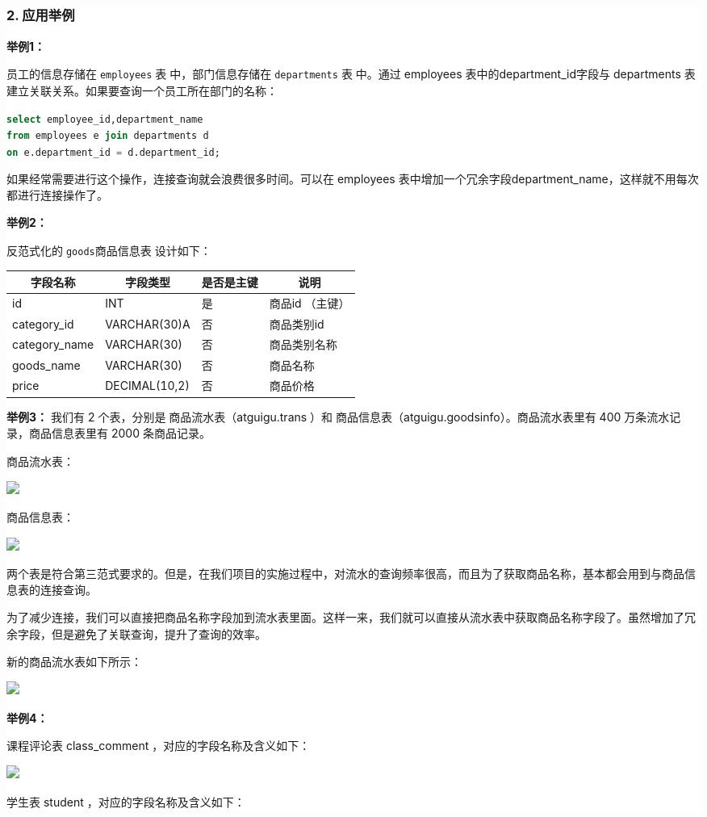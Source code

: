 

### 2. 应用举例

**举例1：**

员工的信息存储在 `employees` 表 中，部门信息存储在 `departments` 表 中。通过 employees 表中的department_id字段与 departments 表建立关联关系。如果要查询一个员工所在部门的名称：

```sql
select employee_id,department_name
from employees e join departments d
on e.department_id = d.department_id;
```

如果经常需要进行这个操作，连接查询就会浪费很多时间。可以在 employees 表中增加一个冗余字段department_name，这样就不用每次都进行连接操作了。

**举例2：**

反范式化的 `goods`商品信息表 设计如下：

| 字段名称      | 字段类型      | 是否是主键 | 说明            |
| ------------- | ------------- | ---------- | --------------- |
| id            | INT           | 是         | 商品id （主键） |
| category_id   | VARCHAR(30)A  | 否         | 商品类别id      |
| category_name | VARCHAR(30)   | 否         | 商品类别名称    |
| goods_name    | VARCHAR(30)   | 否         | 商品名称        |
| price         | DECIMAL(10,2) | 否         | 商品价格        |

**举例3：** 我们有 2 个表，分别是 商品流水表（atguigu.trans ）和 商品信息表（atguigu.goodsinfo）。商品流水表里有 400 万条流水记录，商品信息表里有 2000 条商品记录。

商品流水表：

![](https://gitee.com/eardh/picture/raw/master/mysql_img/202203231857443.jpeg)

商品信息表：

![](https://gitee.com/eardh/picture/raw/master/mysql_img/202203231857547.jpeg)

两个表是符合第三范式要求的。但是，在我们项目的实施过程中，对流水的查询频率很高，而且为了获取商品名称，基本都会用到与商品信息表的连接查询。

为了减少连接，我们可以直接把商品名称字段加到流水表里面。这样一来，我们就可以直接从流水表中获取商品名称字段了。虽然增加了冗余字段，但是避免了关联查询，提升了查询的效率。

新的商品流水表如下所示：

![](https://gitee.com/eardh/picture/raw/master/mysql_img/202203231857017.jpeg)

**举例4：**

课程评论表 class_comment ，对应的字段名称及含义如下：

![](https://gitee.com/eardh/picture/raw/master/mysql_img/202203231857598.jpeg)

学生表 student ，对应的字段名称及含义如下：
